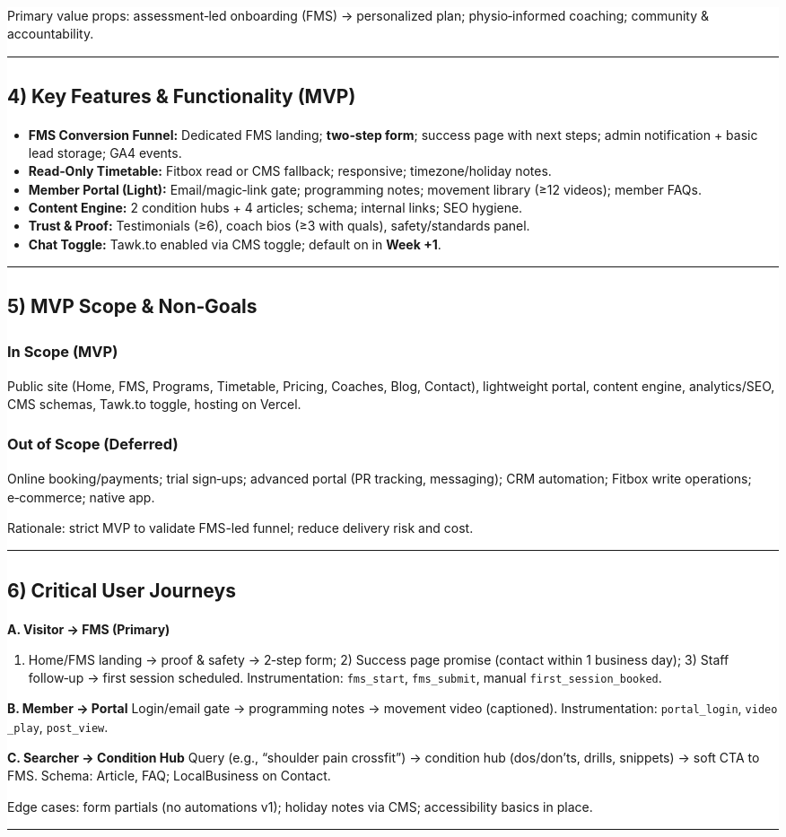 Primary value props: assessment‑led onboarding (FMS) → personalized plan; physio‑informed coaching; community & accountability.

---

## 4) Key Features & Functionality (MVP)

* **FMS Conversion Funnel:** Dedicated FMS landing; **two‑step form**; success page with next steps; admin notification + basic lead storage; GA4 events.
* **Read‑Only Timetable:** Fitbox read or CMS fallback; responsive; timezone/holiday notes.
* **Member Portal (Light):** Email/magic‑link gate; programming notes; movement library (≥12 videos); member FAQs.
* **Content Engine:** 2 condition hubs + 4 articles; schema; internal links; SEO hygiene.
* **Trust & Proof:** Testimonials (≥6), coach bios (≥3 with quals), safety/standards panel.
* **Chat Toggle:** Tawk.to enabled via CMS toggle; default on in **Week +1**.

---

## 5) MVP Scope & Non‑Goals

### In Scope (MVP)

Public site (Home, FMS, Programs, Timetable, Pricing, Coaches, Blog, Contact), lightweight portal, content engine, analytics/SEO, CMS schemas, Tawk.to toggle, hosting on Vercel.

### Out of Scope (Deferred)

Online booking/payments; trial sign‑ups; advanced portal (PR tracking, messaging); CRM automation; Fitbox write operations; e‑commerce; native app.

Rationale: strict MVP to validate FMS-led funnel; reduce delivery risk and cost.

---

## 6) Critical User Journeys

**A. Visitor → FMS (Primary)**

1. Home/FMS landing → proof & safety → 2‑step form; 2) Success page promise (contact within 1 business day); 3) Staff follow‑up → first session scheduled.
   Instrumentation: `fms_start`, `fms_submit`, manual `first_session_booked`.

**B. Member → Portal**
Login/email gate → programming notes → movement video (captioned).
Instrumentation: `portal_login`, `video_play`, `post_view`.

**C. Searcher → Condition Hub**
Query (e.g., “shoulder pain crossfit”) → condition hub (dos/don’ts, drills, snippets) → soft CTA to FMS.
Schema: Article, FAQ; LocalBusiness on Contact.

Edge cases: form partials (no automations v1); holiday notes via CMS; accessibility basics in place.

---